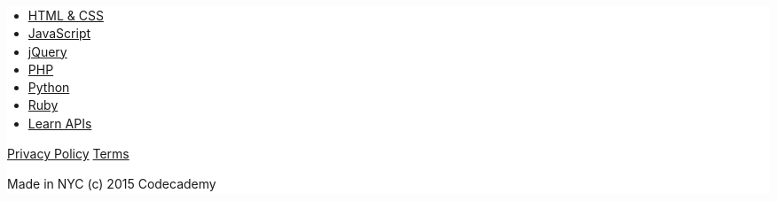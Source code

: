 
*   [HTML & CSS][41]
*   [JavaScript][42]
*   [jQuery][43]
*   [PHP][44]
*   [Python][45]
*   [Ruby][46]
*   [Learn APIs][47]
    

[Privacy Policy][48]
[Terms][49]

Made in NYC (c) 2015 Codecademy



[0]: https://www.codecademy.com/articles/glossary-javascript
[1]: https://www.codecademy.com/
[2]: https://www.codecademy.com/articles
[3]: https://developer.mozilla.org/en-US/docs/Web/JavaScript/Reference/Global_Objects/Array
[4]: http://www.javascripter.net/faq/creatingarrays.htm
[5]: https://developer.mozilla.org/en-US/docs/Web/JavaScript/Reference/Global_Objects/Array#Example.3A_Creating_an_array
[6]: https://developer.mozilla.org/en-US/docs/Web/API/console.time
[7]: https://developer.mozilla.org/en-US/docs/Web/API/console.timeEnd
[8]: https://developer.mozilla.org/en-US/docs/Web/JavaScript/Guide/Functions
[9]: http://jamesallardice.com/explaining-function-and-variable-hoisting-in-javascript/
[10]: https://developer.mozilla.org/en-US/docs/Web/JavaScript/Reference/Statements/while
[11]: https://developer.mozilla.org/en-US/docs/Web/JavaScript/Reference/Statements/do...while
[12]: https://developer.mozilla.org/en-US/docs/Web/JavaScript/Reference/Global_Objects/Math/pows
[13]: https://developer.mozilla.org/en-US/docs/Web/JavaScript/Reference/Global_Objects/Math/ceil
[14]: https://developer.mozilla.org/en-US/docs/Web/JavaScript/Reference/Global_Objects/Math/PI
[15]: https://developer.mozilla.org/en-US/docs/Web/JavaScript/Reference/Global_Objects/Math/sqrt
[16]: https://developer.mozilla.org/en-US/docs/Web/API/window.confirm
[17]: https://developer.mozilla.org/en-US/docs/Web/API/window.prompt
[18]: https://developer.mozilla.org/en-US/docs/Web/JavaScript/Reference/Global_Objects/String/Trim
[19]: https://developer.mozilla.org/en-US/docs/Web/JavaScript/Reference/Global_Objects/String/charAt
[20]: https://developer.mozilla.org/en-US/docs/Web/JavaScript/Reference/Global_Objects/String/indexOf
[21]: http://www.reddit.com/r/codecademy
[22]: http://stackoverflow.com/tags
[23]: https://www.youtube.com/channel/UC5CMtpogD_P3mOoeiDHD5eQ
[24]: https://twitter.com/Codecademy
[25]: https://www.facebook.com/codecademy
[26]: https://instagram.com/codecademy
[27]: https://medium.com/about-codecademy
[28]: https://www.codecademy.com/about
[29]: https://www.codecademy.com/stories
[30]: https://www.codecademy.com/about/jobs
[31]: https://www.codecademy.com/blog
[32]: https://www.codecademy.com/schools
[33]: https://www.codecademy.com/skills/make-a-website
[34]: https://www.codecademy.com/courses/html-css-prj
[35]: https://www.codecademy.com/skills/make-an-interactive-website
[36]: https://www.codecademy.com/courses/learn-rails
[37]: https://www.codecademy.com/courses/learn-angularjs
[38]: https://www.codecademy.com/courses/rails-auth
[39]: https://www.codecademy.com/courses/learn-the-command-line
[40]: https://www.codecademy.com/courses/learn-sql
[41]: https://www.codecademy.com/tracks/web
[42]: https://www.codecademy.com/tracks/javascript
[43]: https://www.codecademy.com/tracks/jquery
[44]: https://www.codecademy.com/tracks/php
[45]: https://www.codecademy.com/tracks/python
[46]: https://www.codecademy.com/tracks/ruby
[47]: https://www.codecademy.com/apis
[48]: https://www.codecademy.com/policy
[49]: https://www.codecademy.com/terms
